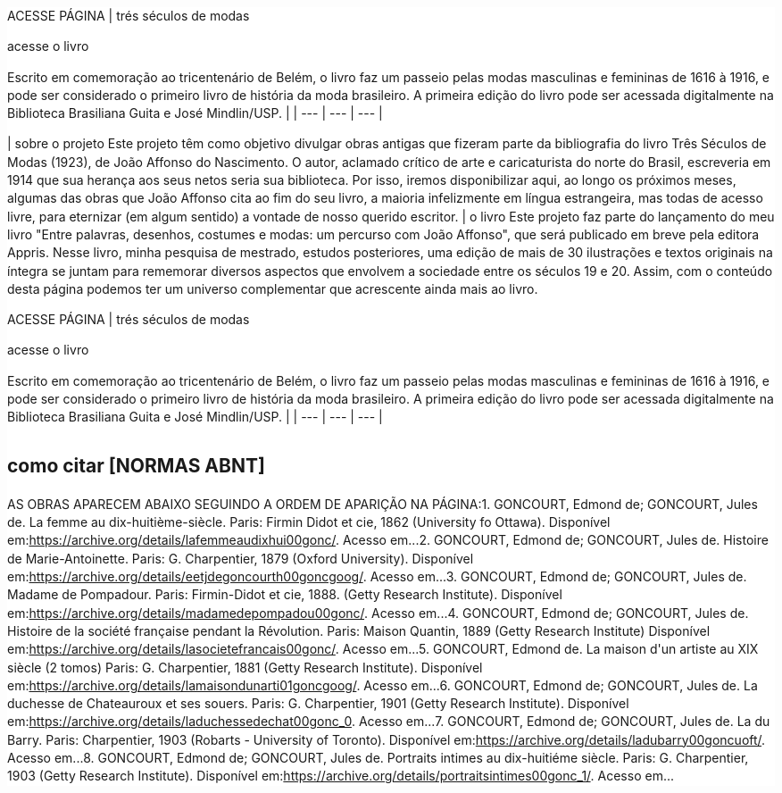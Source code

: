 
ACESSE PÁGINA | trés séculos de modas








acesse o livro


Escrito em comemoração ao tricentenário de Belém, o livro faz um passeio pelas modas masculinas e femininas de 1616 à 1916, e pode ser considerado o primeiro livro de história da moda brasileiro. A primeira edição do livro pode ser acessada digitalmente na Biblioteca Brasiliana Guita e José Mindlin/USP. |
| --- | --- | --- |

| sobre o projeto
​Este projeto têm como objetivo divulgar obras antigas que fizeram parte da bibliografia do livro Três Séculos de Modas (1923), de João Affonso do Nascimento. O autor, aclamado crítico de arte e caricaturista do norte do Brasil, escreveria em 1914 que sua herança aos seus netos seria sua biblioteca. Por isso, iremos disponibilizar aqui, ao longo os próximos meses, algumas das obras que João Affonso cita ao fim do seu livro, a maioria infelizmente em língua estrangeira, mas todas de acesso livre, para eternizar (em algum sentido) a vontade de nosso querido escritor. | o livro
​Este projeto faz parte do lançamento do meu livro "Entre palavras, desenhos, costumes e modas: um percurso com João Affonso", que será publicado em breve pela editora Appris. Nesse livro, minha pesquisa de mestrado, estudos posteriores, uma edição de mais de 30 ilustrações e textos originais na íntegra se juntam para rememorar diversos aspectos que envolvem a sociedade entre os séculos 19 e 20. Assim, com o conteúdo desta página podemos ter um universo complementar que acrescente ainda mais ao livro.


ACESSE PÁGINA | trés séculos de modas








acesse o livro


Escrito em comemoração ao tricentenário de Belém, o livro faz um passeio pelas modas masculinas e femininas de 1616 à 1916, e pode ser considerado o primeiro livro de história da moda brasileiro. A primeira edição do livro pode ser acessada digitalmente na Biblioteca Brasiliana Guita e José Mindlin/USP. |
| --- | --- | --- |

## como citar [NORMAS ABNT]

AS OBRAS APARECEM ABAIXO SEGUINDO A ORDEM DE APARIÇÃO NA PÁGINA:1. GONCOURT, Edmond de; GONCOURT, Jules de. La femme au dix-huitième-siècle. Paris: Firmin Didot et cie, 1862 (University fo Ottawa). Disponível em:<https://archive.org/details/lafemmeaudixhui00gonc/>. Acesso em...2. GONCOURT, Edmond de; GONCOURT, Jules de. Histoire de Marie-Antoinette. Paris: G. Charpentier, 1879 (Oxford University). Disponível em:<https://archive.org/details/eetjdegoncourth00goncgoog/>. Acesso em...3. GONCOURT, Edmond de; GONCOURT, Jules de. Madame de Pompadour. Paris: Firmin-Didot et cie, 1888. (Getty Research Institute). Disponível em:<https://archive.org/details/madamedepompadou00gonc/>. Acesso em...4. GONCOURT, Edmond de; GONCOURT, Jules de. Histoire de la société française pendant la Révolution. Paris: Maison Quantin, 1889 (Getty Research Institute) Disponível em:<https://archive.org/details/lasocietefrancais00gonc/>. Acesso em...5. GONCOURT, Edmond de. La maison d'un artiste au XIX siècle (2 tomos) Paris: G. Charpentier, 1881 (Getty Research Institute). Disponível em:<https://archive.org/details/lamaisondunarti01goncgoog/>. Acesso em...6. GONCOURT, Edmond de; GONCOURT, Jules de. La duchesse de Chateauroux et ses souers. Paris: G. Charpentier, 1901 (Getty Research Institute). Disponível em:<https://archive.org/details/laduchessedechat00gonc_0>. Acesso em...7. GONCOURT, Edmond de; GONCOURT, Jules de. La du Barry. Paris: Charpentier, 1903 (Robarts - University of Toronto). Disponível em:<https://archive.org/details/ladubarry00goncuoft/>. Acesso em...8. GONCOURT, Edmond de; GONCOURT, Jules de. Portraits intimes au dix-huitiéme siècle. Paris: G. Charpentier, 1903 (Getty Research Institute). Disponível em:<https://archive.org/details/portraitsintimes00gonc_1/>. Acesso em...
